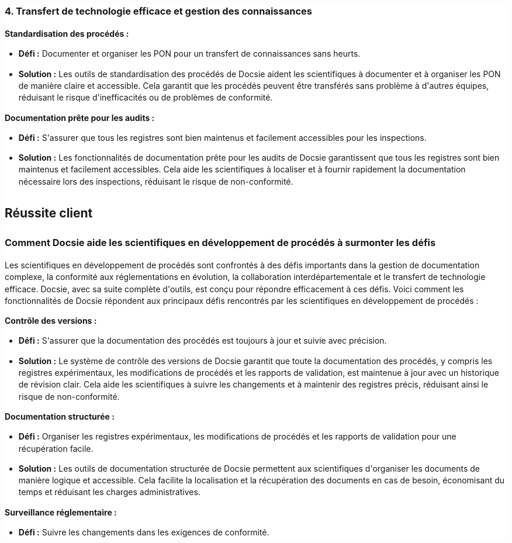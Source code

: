 ### 4. Transfert de technologie efficace et gestion des connaissances

**Standardisation des procédés :**

* **Défi :** Documenter et organiser les PON pour un transfert de connaissances sans heurts.

* **Solution :** Les outils de standardisation des procédés de Docsie aident les scientifiques à documenter et à organiser les PON de manière claire et accessible. Cela garantit que les procédés peuvent être transférés sans problème à d'autres équipes, réduisant le risque d'inefficacités ou de problèmes de conformité.

**Documentation prête pour les audits :**

* **Défi :** S'assurer que tous les registres sont bien maintenus et facilement accessibles pour les inspections.

* **Solution :** Les fonctionnalités de documentation prête pour les audits de Docsie garantissent que tous les registres sont bien maintenus et facilement accessibles. Cela aide les scientifiques à localiser et à fournir rapidement la documentation nécessaire lors des inspections, réduisant le risque de non-conformité.

## Réussite client

### Comment Docsie aide les scientifiques en développement de procédés à surmonter les défis

Les scientifiques en développement de procédés sont confrontés à des défis importants dans la gestion de documentation complexe, la conformité aux réglementations en évolution, la collaboration interdépartementale et le transfert de technologie efficace. Docsie, avec sa suite complète d'outils, est conçu pour répondre efficacement à ces défis. Voici comment les fonctionnalités de Docsie répondent aux principaux défis rencontrés par les scientifiques en développement de procédés :

**Contrôle des versions :**

* **Défi :** S'assurer que la documentation des procédés est toujours à jour et suivie avec précision.

* **Solution :** Le système de contrôle des versions de Docsie garantit que toute la documentation des procédés, y compris les registres expérimentaux, les modifications de procédés et les rapports de validation, est maintenue à jour avec un historique de révision clair. Cela aide les scientifiques à suivre les changements et à maintenir des registres précis, réduisant ainsi le risque de non-conformité.

**Documentation structurée :**

* **Défi :** Organiser les registres expérimentaux, les modifications de procédés et les rapports de validation pour une récupération facile.

* **Solution :** Les outils de documentation structurée de Docsie permettent aux scientifiques d'organiser les documents de manière logique et accessible. Cela facilite la localisation et la récupération des documents en cas de besoin, économisant du temps et réduisant les charges administratives.

**Surveillance réglementaire :**

* **Défi :** Suivre les changements dans les exigences de conformité.
